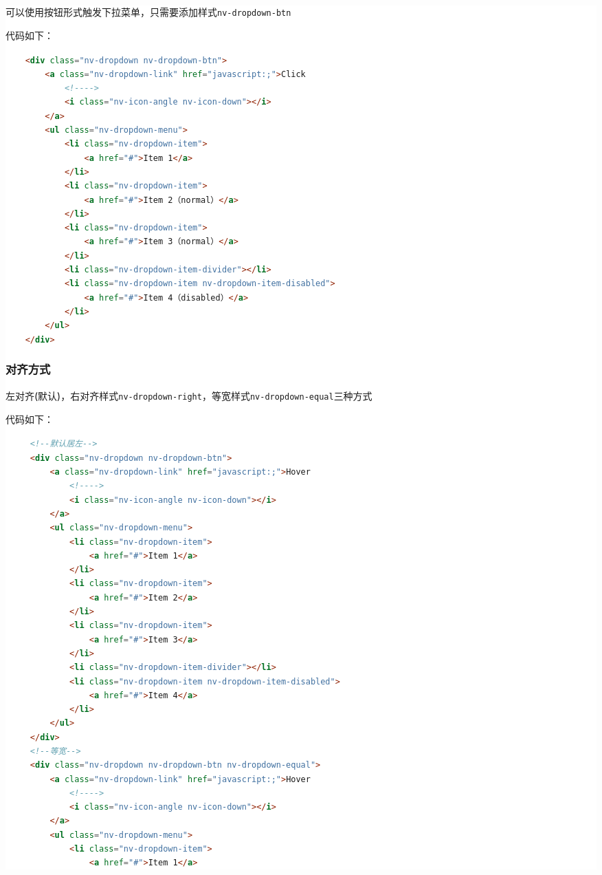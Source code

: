 可以使用按钮形式触发下拉菜单，只需要添加样式`nv-dropdown-btn`

代码如下：

```html
    <div class="nv-dropdown nv-dropdown-btn">
        <a class="nv-dropdown-link" href="javascript:;">Click
            <!---->
            <i class="nv-icon-angle nv-icon-down"></i>
        </a>
        <ul class="nv-dropdown-menu">
            <li class="nv-dropdown-item">
                <a href="#">Item 1</a>
            </li>
            <li class="nv-dropdown-item">
                <a href="#">Item 2（normal）</a>
            </li>
            <li class="nv-dropdown-item">
                <a href="#">Item 3（normal）</a>
            </li>
            <li class="nv-dropdown-item-divider"></li>
            <li class="nv-dropdown-item nv-dropdown-item-disabled">
                <a href="#">Item 4（disabled）</a>
            </li>
        </ul>
    </div>
```

### 对齐方式

左对齐(默认)，右对齐样式`nv-dropdown-right`，等宽样式`nv-dropdown-equal`三种方式

代码如下：

```html
     <!--默认居左-->
     <div class="nv-dropdown nv-dropdown-btn">
         <a class="nv-dropdown-link" href="javascript:;">Hover
             <!---->
             <i class="nv-icon-angle nv-icon-down"></i>
         </a>
         <ul class="nv-dropdown-menu">
             <li class="nv-dropdown-item">
                 <a href="#">Item 1</a>
             </li>
             <li class="nv-dropdown-item">
                 <a href="#">Item 2</a>
             </li>
             <li class="nv-dropdown-item">
                 <a href="#">Item 3</a>
             </li>
             <li class="nv-dropdown-item-divider"></li>
             <li class="nv-dropdown-item nv-dropdown-item-disabled">
                 <a href="#">Item 4</a>
             </li>
         </ul>
     </div>
     <!--等宽-->
     <div class="nv-dropdown nv-dropdown-btn nv-dropdown-equal">
         <a class="nv-dropdown-link" href="javascript:;">Hover
             <!---->
             <i class="nv-icon-angle nv-icon-down"></i>
         </a>
         <ul class="nv-dropdown-menu">
             <li class="nv-dropdown-item">
                 <a href="#">Item 1</a>
```
